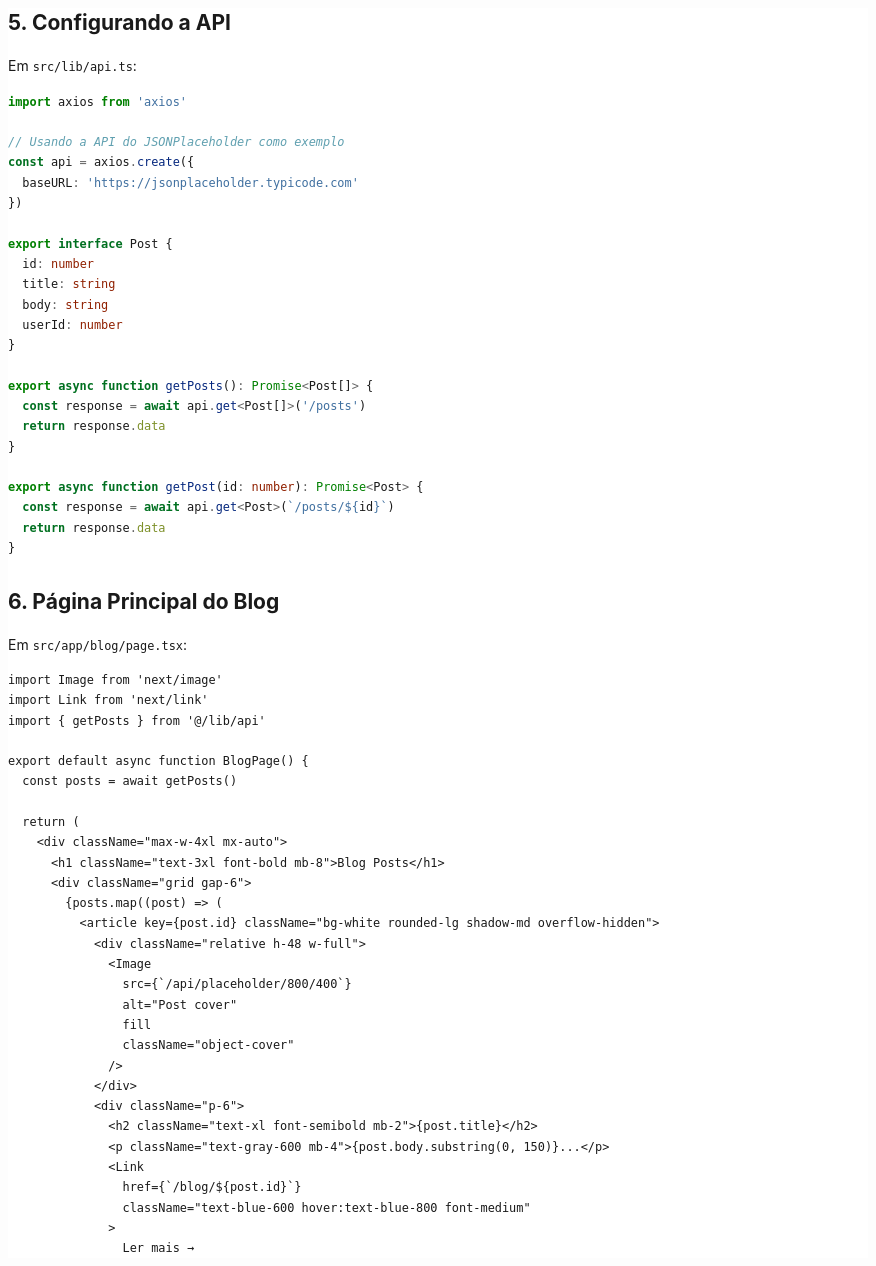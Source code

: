 ## 5. Configurando a API

Em `src/lib/api.ts`:

```typescript
import axios from 'axios'

// Usando a API do JSONPlaceholder como exemplo
const api = axios.create({
  baseURL: 'https://jsonplaceholder.typicode.com'
})

export interface Post {
  id: number
  title: string
  body: string
  userId: number
}

export async function getPosts(): Promise<Post[]> {
  const response = await api.get<Post[]>('/posts')
  return response.data
}

export async function getPost(id: number): Promise<Post> {
  const response = await api.get<Post>(`/posts/${id}`)
  return response.data
}
```

## 6. Página Principal do Blog

Em `src/app/blog/page.tsx`:

```tsx
import Image from 'next/image'
import Link from 'next/link'
import { getPosts } from '@/lib/api'

export default async function BlogPage() {
  const posts = await getPosts()

  return (
    <div className="max-w-4xl mx-auto">
      <h1 className="text-3xl font-bold mb-8">Blog Posts</h1>
      <div className="grid gap-6">
        {posts.map((post) => (
          <article key={post.id} className="bg-white rounded-lg shadow-md overflow-hidden">
            <div className="relative h-48 w-full">
              <Image
                src={`/api/placeholder/800/400`}
                alt="Post cover"
                fill
                className="object-cover"
              />
            </div>
            <div className="p-6">
              <h2 className="text-xl font-semibold mb-2">{post.title}</h2>
              <p className="text-gray-600 mb-4">{post.body.substring(0, 150)}...</p>
              <Link 
                href={`/blog/${post.id}`}
                className="text-blue-600 hover:text-blue-800 font-medium"
              >
                Ler mais →
```